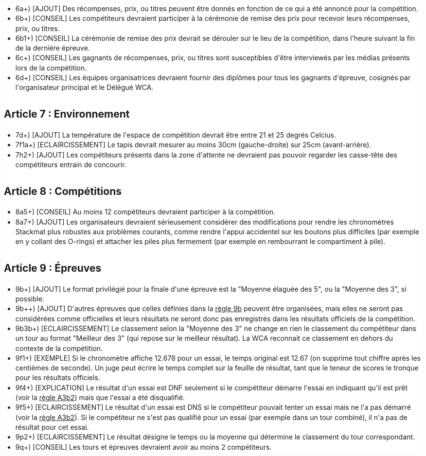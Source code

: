 - 6a+) [AJOUT] Des récompenses, prix, ou titres peuvent être donnés en fonction de ce qui a été annoncé pour la compétition.
- 6b+) [CONSEIL] Les compétiteurs devraient participer à la cérémonie de remise des prix pour recevoir leurs récompenses, prix, ou titres.
- 6b1+) [CONSEIL] La cérémonie de remise des prix devrait se dérouler sur le lieu de la compétition, dans l'heure suivant la fin de la dernière épreuve.
- 6c+) [CONSEIL] Les gagnants de récompenses, prix, ou titres sont susceptibles d'être interviewés par les médias présents lors de la compétition.
- 6d+) [CONSEIL] Les équipes organisatrices devraient fournir des diplômes pour tous les gagnants d'épreuve, cosignés par l'organisateur principal et le Délégué WCA.


## <article-7><environment><environment> Article 7 : Environnement

- 7d+) [AJOUT] La température de l'espace de compétition devrait être entre 21 et 25 degrés Celcius.
- 7f1a+) [ECLAIRCISSEMENT] Le tapis devrait mesurer au moins 30cm (gauche-droite) sur 25cm (avant-arrière).
- 7h2+) [AJOUT] Les compétiteurs présents dans la zone d'attente ne devraient pas pouvoir regarder les casse-tête des compétiteurs entrain de concourir.


## <article-8><competitions><competitions> Article 8 : Compétitions

- 8a5+) [CONSEIL] Au moins 12 compétiteurs devraient participer à la compétition.
- 8a7+) [AJOUT] Les organisateurs devraient sérieusement considérer des modifications pour rendre les chronomètres Stackmat plus robustes aux problèmes courants, comme rendre l'appui accidentel sur les boutons plus difficiles (par exemple en y collant des O-rings) et attacher les piles plus fermement (par exemple en rembourrant le compartiment à pile).

## <article-9><events><events> Article 9 : Épreuves

- 9b+) [AJOUT] Le format privilégié pour la finale d'une épreuve est la "Moyenne élaguée des 5", ou la "Moyenne des 3", si possible.
- 9b++) [AJOUT] D'autres épreuves que celles définies dans la [règle 9b](regulations:regulation:9b) peuvent être organisées, mais elles ne seront pas considérées comme officielles et leurs résultats ne seront donc pas enregistrés dans les résultats officiels de la compétition.
- 9b3b+) [ECLAIRCISSEMENT] Le classement selon la "Moyenne des 3" ne change en rien le classement du compétiteur dans un tour au format "Meilleur des 3" (qui repose sur le meilleur résultat). La WCA reconnait ce classement en dehors du contexte de la compétition.
- 9f1+) [EXEMPLE] Si le chronomètre affiche 12.678 pour un essai, le temps original est 12.67 (on supprime tout chiffre après les centièmes de seconde). Un juge peut écrire le temps complet sur la feuille de résultat, tant que le teneur de scores le tronque pour les résultats officiels.
- 9f4+) [EXPLICATION] Le résultat d'un essai est DNF seulement si le compétiteur démarre l'essai en indiquant qu'il est prêt (voir la [règle A3b2](regulations:regulation:A3b2)) mais que l'essai a été disqualifié.
- 9f5+) [ECLAIRCISSEMENT] Le résultat d'un essai est DNS si le compétiteur pouvait tenter un essai mais ne l'a pas démarré (voir la [règle A3b2](regulations:regulation:A3b2)). Si le compétiteur ne s'est pas qualifié pour un essai (par exemple dans un tour combiné), il n'a pas de résultat pour cet essai.
- 9p2+) [ECLAIRCISSEMENT] Le résultat désigne le temps ou la moyenne qui détermine le classement du tour correspondant.
- 9q+) [CONSEIL] Les tours et épreuves devraient avoir au moins 2 compétiteurs.
